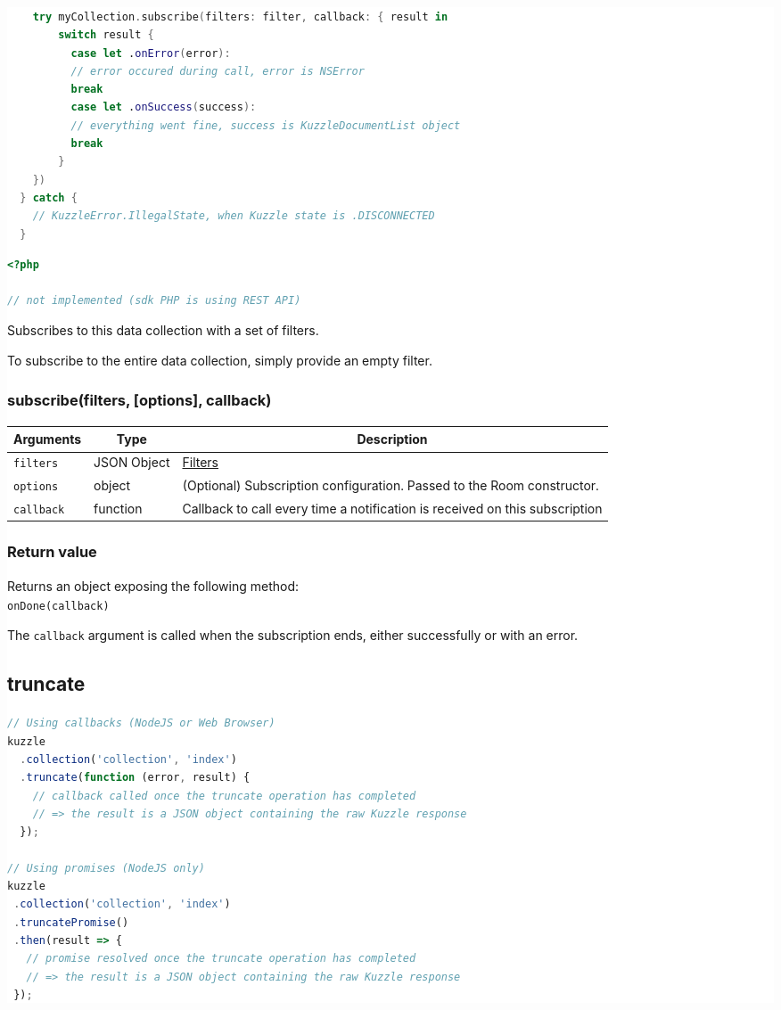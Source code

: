 ```swift
    try myCollection.subscribe(filters: filter, callback: { result in
        switch result {
          case let .onError(error):
          // error occured during call, error is NSError
          break
          case let .onSuccess(success):
          // everything went fine, success is KuzzleDocumentList object
          break
        }
    })
  } catch {
    // KuzzleError.IllegalState, when Kuzzle state is .DISCONNECTED
  }
```

```php
<?php

// not implemented (sdk PHP is using REST API)
```

Subscribes to this data collection with a set of filters.

<aside class="notice">
To subscribe to the entire data collection, simply provide an empty filter.
</aside>

### subscribe(filters, [options], callback)

| Arguments | Type | Description |
|---------------|---------|----------------------------------------|
| ``filters`` | JSON Object | [Filters](http://kuzzle.io/documentation/real-time-filters) |
| ``options`` | object | (Optional) Subscription configuration. Passed to the Room constructor. |
| ``callback`` | function | Callback to call every time a notification is received on this subscription |

### Return value

Returns an object exposing the following method:  
  ```onDone(callback)```

The `callback` argument is called when the subscription ends, either successfully or with an error.

## truncate

```js
// Using callbacks (NodeJS or Web Browser)
kuzzle
  .collection('collection', 'index')
  .truncate(function (error, result) {
    // callback called once the truncate operation has completed
    // => the result is a JSON object containing the raw Kuzzle response
  });

// Using promises (NodeJS only)
kuzzle
 .collection('collection', 'index')
 .truncatePromise()
 .then(result => {
   // promise resolved once the truncate operation has completed
   // => the result is a JSON object containing the raw Kuzzle response
 });
```
